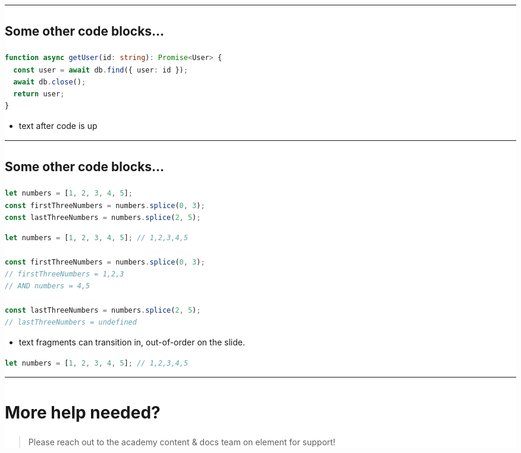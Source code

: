 ----

## Some other code blocks...

```typescript
function async getUser(id: string): Promise<User> {
  const user = await db.find({ user: id });
  await db.close();
  return user;
}
```

-   text after code is up


----

## Some other code blocks...

```javascript
let numbers = [1, 2, 3, 4, 5];
const firstThreeNumbers = numbers.splice(0, 3);
const lastThreeNumbers = numbers.splice(2, 5);
```

```javascript
let numbers = [1, 2, 3, 4, 5]; // 1,2,3,4,5

const firstThreeNumbers = numbers.splice(0, 3);
// firstThreeNumbers = 1,2,3
// AND numbers = 4,5

const lastThreeNumbers = numbers.splice(2, 5);
// lastThreeNumbers = undefined
```



-   text fragments can transition in, out-of-order on the slide.


```javascript
let numbers = [1, 2, 3, 4, 5]; // 1,2,3,4,5
```



---

# More help needed?

> Please reach out to the academy content & docs team on element for support!

